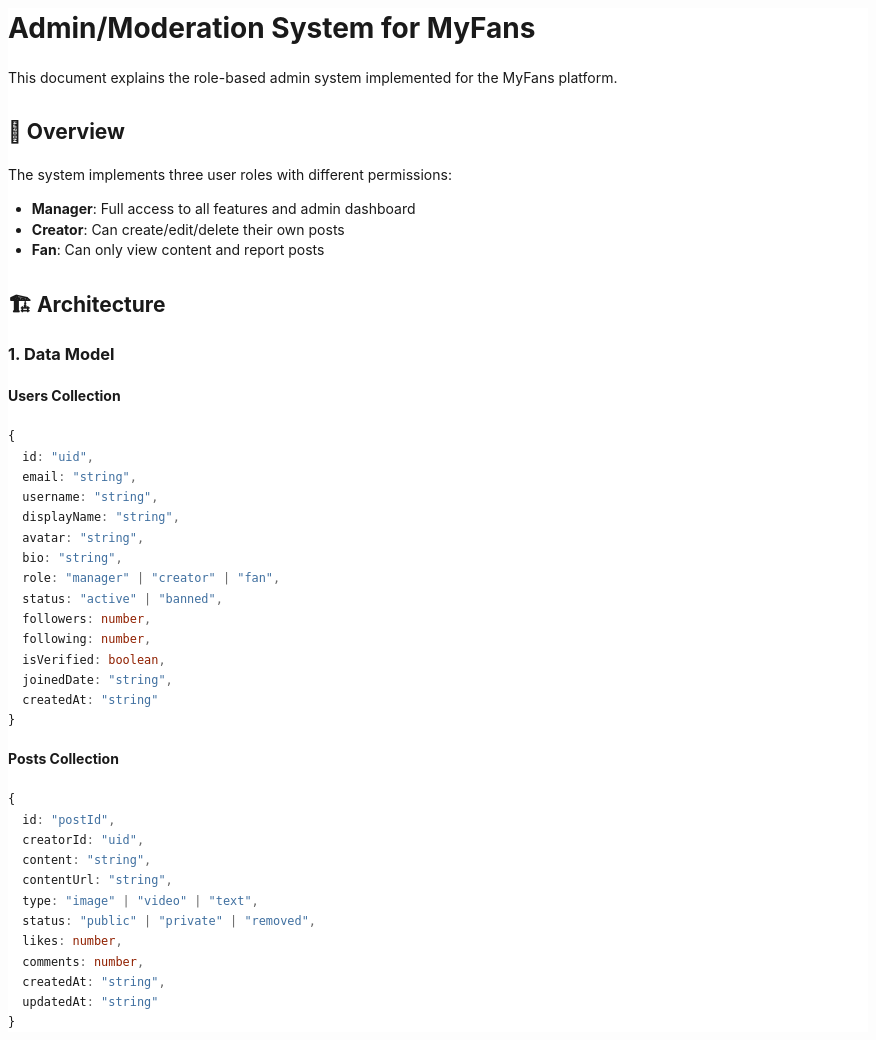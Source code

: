 # Admin/Moderation System for MyFans

This document explains the role-based admin system implemented for the MyFans platform.

## 🎯 Overview

The system implements three user roles with different permissions:
- **Manager**: Full access to all features and admin dashboard
- **Creator**: Can create/edit/delete their own posts
- **Fan**: Can only view content and report posts

## 🏗️ Architecture

### 1. Data Model

#### Users Collection
```typescript
{
  id: "uid",
  email: "string",
  username: "string",
  displayName: "string",
  avatar: "string",
  bio: "string",
  role: "manager" | "creator" | "fan",
  status: "active" | "banned",
  followers: number,
  following: number,
  isVerified: boolean,
  joinedDate: "string",
  createdAt: "string"
}
```

#### Posts Collection
```typescript
{
  id: "postId",
  creatorId: "uid",
  content: "string",
  contentUrl: "string",
  type: "image" | "video" | "text",
  status: "public" | "private" | "removed",
  likes: number,
  comments: number,
  createdAt: "string",
  updatedAt: "string"
}
```

